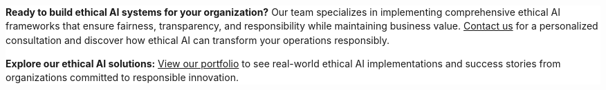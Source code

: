 **Ready to build ethical AI systems for your organization?** Our team specializes in implementing comprehensive ethical AI frameworks that ensure fairness, transparency, and responsibility while maintaining business value. [Contact us](/contact) for a personalized consultation and discover how ethical AI can transform your operations responsibly.

**Explore our ethical AI solutions:** [View our portfolio](/portfolio) to see real-world ethical AI implementations and success stories from organizations committed to responsible innovation.
